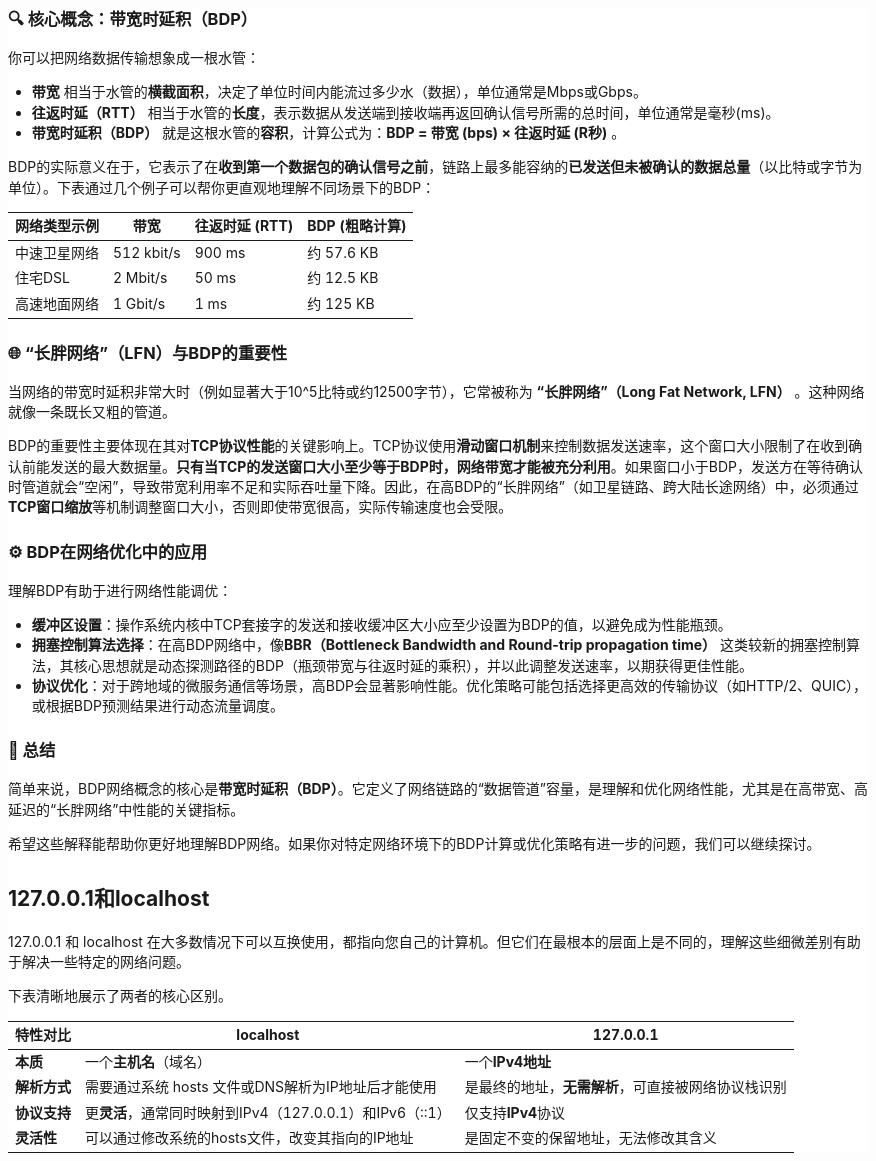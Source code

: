 ### 🔍 核心概念：带宽时延积（BDP）

你可以把网络数据传输想象成一根水管：

- **带宽** 相当于水管的**横截面积**，决定了单位时间内能流过多少水（数据），单位通常是Mbps或Gbps。
- **往返时延（RTT）** 相当于水管的**长度**，表示数据从发送端到接收端再返回确认信号所需的总时间，单位通常是毫秒(ms)。
- **带宽时延积（BDP）** 就是这根水管的**容积**，计算公式为：**BDP = 带宽 (bps) × 往返时延 (R秒)** 。

BDP的实际意义在于，它表示了在**收到第一个数据包的确认信号之前**，链路上最多能容纳的**已发送但未被确认的数据总量**（以比特或字节为单位）。下表通过几个例子可以帮你更直观地理解不同场景下的BDP：

| 网络类型示例 | 带宽       | 往返时延 (RTT) | BDP (粗略计算) |
| ------------ | ---------- | -------------- | -------------- |
| 中速卫星网络 | 512 kbit/s | 900 ms         | 约 57.6 KB     |
| 住宅DSL      | 2 Mbit/s   | 50 ms          | 约 12.5 KB     |
| 高速地面网络 | 1 Gbit/s   | 1 ms           | 约 125 KB      |

### 🌐 “长胖网络”（LFN）与BDP的重要性

当网络的带宽时延积非常大时（例如显著大于10^5比特或约12500字节），它常被称为 **“长胖网络”（Long Fat Network, LFN）** 。这种网络就像一条既长又粗的管道。

BDP的重要性主要体现在其对**TCP协议性能**的关键影响上。TCP协议使用**滑动窗口机制**来控制数据发送速率，这个窗口大小限制了在收到确认前能发送的最大数据量。**只有当TCP的发送窗口大小至少等于BDP时，网络带宽才能被充分利用**。如果窗口小于BDP，发送方在等待确认时管道就会“空闲”，导致带宽利用率不足和实际吞吐量下降。因此，在高BDP的“长胖网络”（如卫星链路、跨大陆长途网络）中，必须通过**TCP窗口缩放**等机制调整窗口大小，否则即使带宽很高，实际传输速度也会受限。

### ⚙️ BDP在网络优化中的应用

理解BDP有助于进行网络性能调优：

- **缓冲区设置**：操作系统内核中TCP套接字的发送和接收缓冲区大小应至少设置为BDP的值，以避免成为性能瓶颈。
- **拥塞控制算法选择**：在高BDP网络中，像**BBR（Bottleneck Bandwidth and Round-trip propagation time）** 这类较新的拥塞控制算法，其核心思想就是动态探测路径的BDP（瓶颈带宽与往返时延的乘积），并以此调整发送速率，以期获得更佳性能。
- **协议优化**：对于跨地域的微服务通信等场景，高BDP会显著影响性能。优化策略可能包括选择更高效的传输协议（如HTTP/2、QUIC），或根据BDP预测结果进行动态流量调度。

### 💎 总结

简单来说，BDP网络概念的核心是**带宽时延积（BDP）**。它定义了网络链路的“数据管道”容量，是理解和优化网络性能，尤其是在高带宽、高延迟的“长胖网络”中性能的关键指标。

希望这些解释能帮助你更好地理解BDP网络。如果你对特定网络环境下的BDP计算或优化策略有进一步的问题，我们可以继续探讨。

## 127.0.0.1和localhost

127.0.0.1 和 localhost 在大多数情况下可以互换使用，都指向您自己的计算机。但它们在最根本的层面上是不同的，理解这些细微差别有助于解决一些特定的网络问题。

下表清晰地展示了两者的核心区别。

| 特性对比     | **localhost**                                            | **127.0.0.1**                                      |
| ------------ | -------------------------------------------------------- | -------------------------------------------------- |
| **本质**     | 一个**主机名**（域名）                                   | 一个**IPv4地址**                                   |
| **解析方式** | 需要通过系统 hosts 文件或DNS解析为IP地址后才能使用       | 是最终的地址，**无需解析**，可直接被网络协议栈识别 |
| **协议支持** | 更**灵活**，通常同时映射到IPv4（127.0.0.1）和IPv6（::1） | 仅支持**IPv4**协议                                 |
| **灵活性**   | 可以通过修改系统的hosts文件，改变其指向的IP地址          | 是固定不变的保留地址，无法修改其含义               |
